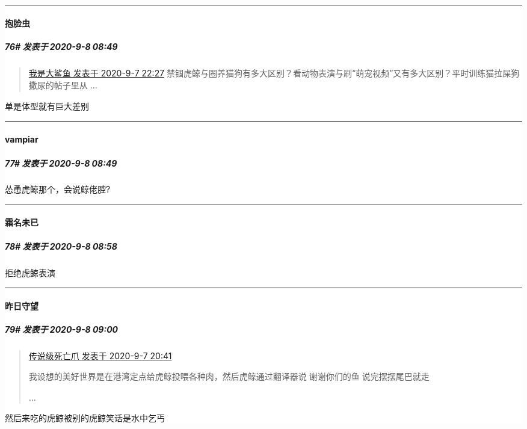 *****

####  抱脸虫  
##### 76#       发表于 2020-9-8 08:49



<blockquote><a href="httphttps://bbs.saraba1st.com/2b/forum.php?mod=redirect&amp;goto=findpost&amp;pid=48669574&amp;ptid=1958683" target="_blank">我是大鲨鱼 发表于 2020-9-7 22:27</a>
禁锢虎鲸与圈养猫狗有多大区别？看动物表演与刷“萌宠视频”又有多大区别？平时训练猫拉屎狗撒尿的帖子里从 ...</blockquote>
单是体型就有巨大差别 







*****

####  vampiar  
##### 77#       发表于 2020-9-8 08:49




怂恿虎鲸那个，会说鲸佬腔?







*****

####  霜名未已  
##### 78#       发表于 2020-9-8 08:58




拒绝虎鲸表演







*****

####  昨日守望  
##### 79#       发表于 2020-9-8 09:00



<blockquote><a href="httphttps://bbs.saraba1st.com/2b/forum.php?mod=redirect&amp;goto=findpost&amp;pid=48668610&amp;ptid=1958683" target="_blank">传说级死亡爪 发表于 2020-9-7 20:41</a>

我设想的美好世界是在港湾定点给虎鲸投喂各种肉，然后虎鲸通过翻译器说 谢谢你们的鱼 说完摆摆尾巴就走

 ...</blockquote>
然后来吃的虎鲸被别的虎鲸笑话是水中乞丐


